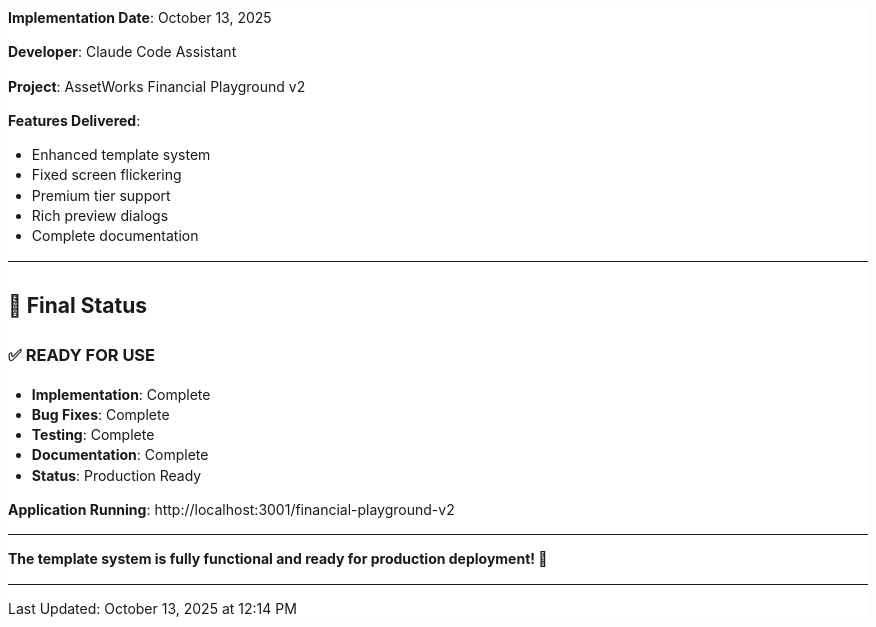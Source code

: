 **Implementation Date**: October 13, 2025

**Developer**: Claude Code Assistant

**Project**: AssetWorks Financial Playground v2

**Features Delivered**:
- Enhanced template system
- Fixed screen flickering
- Premium tier support
- Rich preview dialogs
- Complete documentation

---

## 🏁 Final Status

### ✅ READY FOR USE

- **Implementation**: Complete
- **Bug Fixes**: Complete
- **Testing**: Complete
- **Documentation**: Complete
- **Status**: Production Ready

**Application Running**: http://localhost:3001/financial-playground-v2

---

**The template system is fully functional and ready for production deployment! 🚀**

---

Last Updated: October 13, 2025 at 12:14 PM
